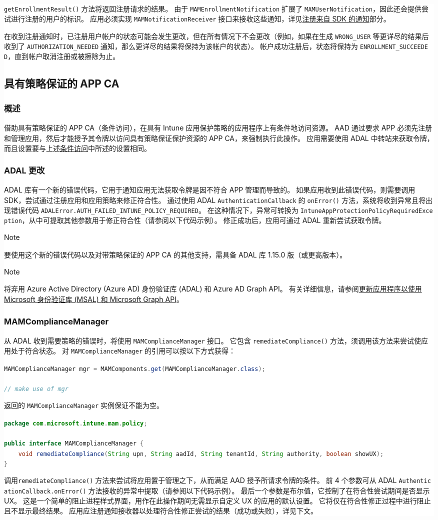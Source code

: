 `getEnrollmentResult()` 方法将返回注册请求的结果。  由于 `MAMEnrollmentNotification` 扩展了 `MAMUserNotification`，因此还会提供尝试进行注册的用户的标识。 应用必须实现 `MAMNotificationReceiver` 接口来接收这些通知，详见[注册来自 SDK 的通知](#register-for-notifications-from-the-sdk)部分。

在收到注册通知时，已注册用户帐户的状态可能会发生更改，但在所有情况下不会更改（例如，如果在生成 `WRONG_USER` 等更详尽的结果后收到了 `AUTHORIZATION_NEEDED` 通知，那么更详尽的结果将保持为该帐户的状态）。  帐户成功注册后，状态将保持为 `ENROLLMENT_SUCCEEDED`，直到帐户取消注册或被擦除为止。


## <a name="app-ca-with-policy-assurance"></a>具有策略保证的 APP CA

### <a name="overview"></a>概述
借助具有策略保证的 APP CA（条件访问），在具有 Intune 应用保护策略的应用程序上有条件地访问资源。  AAD 通过要求 APP 必须先注册和管理应用，然后才能授予其令牌以访问具有策略保证保护资源的 APP CA，来强制执行此操作。  应用需要使用 ADAL 中转站来获取令牌，而且设置要与上述[条件访问](#conditional-access)中所述的设置相同。

### <a name="adal-changes"></a>ADAL 更改
ADAL 库有一个新的错误代码，它用于通知应用无法获取令牌是因不符合 APP 管理而导致的。  如果应用收到此错误代码，则需要调用 SDK，尝试通过注册应用和应用策略来修正符合性。 通过使用 ADAL `AuthenticationCallback` 的 `onError()` 方法，系统将收到异常且将出现错误代码 `ADALError.AUTH_FAILED_INTUNE_POLICY_REQUIRED`。  在这种情况下，异常可转换为 `IntuneAppProtectionPolicyRequiredException`，从中可提取其他参数用于修正符合性（请参阅以下代码示例）。 修正成功后，应用可通过 ADAL 重新尝试获取令牌。

> [!NOTE]
> 要使用这个新的错误代码以及对带策略保证的 APP CA 的其他支持，需具备 ADAL 库 1.15.0 版（或更高版本）。

> [!NOTE]
> 将弃用 Azure Active Directory (Azure AD) 身份验证库 (ADAL) 和 Azure AD Graph API。 有关详细信息，请参阅[更新应用程序以使用 Microsoft 身份验证库 (MSAL) 和 Microsoft Graph API](https://techcommunity.microsoft.com/t5/azure-active-directory-identity/update-your-applications-to-use-microsoft-authentication-library/ba-p/1257363)。

### <a name="mamcompliancemanager"></a>MAMComplianceManager

从 ADAL 收到需要策略的错误时，将使用 `MAMComplianceManager` 接口。  它包含 `remediateCompliance()` 方法，须调用该方法来尝试使应用处于符合状态。 对 `MAMComplianceManager` 的引用可以按以下方式获得：

```java
MAMComplianceManager mgr = MAMComponents.get(MAMComplianceManager.class);

// make use of mgr
```

返回的 `MAMComplianceManager` 实例保证不能为空。

```java
package com.microsoft.intune.mam.policy;

public interface MAMComplianceManager {
    void remediateCompliance(String upn, String aadId, String tenantId, String authority, boolean showUX);
}
```

调用`remediateCompliance()` 方法来尝试将应用置于管理之下，从而满足 AAD 授予所请求令牌的条件。  前 4 个参数可从 ADAL `AuthenticationCallback.onError()` 方法接收的异常中提取（请参阅以下代码示例）。  最后一个参数是布尔值，它控制了在符合性尝试期间是否显示 UX。  这是一个简单的阻止进程样式界面，用作在此操作期间无需显示自定义 UX 的应用的默认设置。  它将仅在符合性修正过程中进行阻止且不显示最终结果。  应用应注册通知接收器以处理符合性修正尝试的结果（成功或失败），详见下文。
